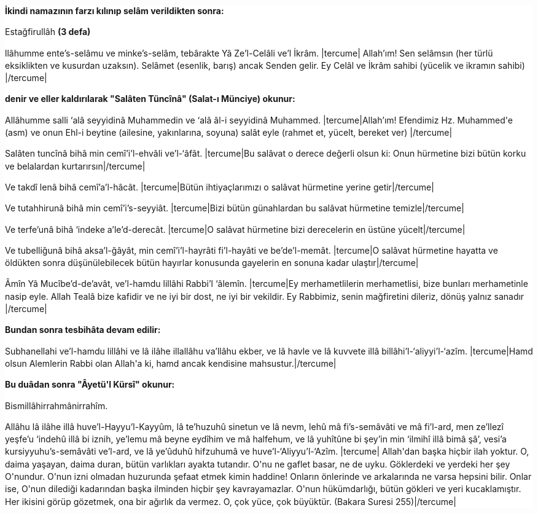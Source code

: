 **İkindi namazının farzı kılınıp selâm verildikten sonra:**

Estağfirullâh **(3 defa)**

llâhumme ente’s-selâmu ve minke’s-selâm, tebârakte Yâ Ze’l-Celâli ve’l İkrâm.
|tercume|
Allah’ım! Sen selâmsın (her türlü eksiklikten ve kusurdan uzaksın).
Selâmet (esenlik, barış) ancak Senden gelir.
Ey Celâl ve İkrâm sahibi (yücelik ve ikramın sahibi)
|/tercume|

**denir ve eller kaldırılarak "Salâten Tüncînâ" (Salat-ı Münciye) okunur:**

Allâhumme salli ‘alâ seyyidinâ Muhammedin ve ‘alâ âl-i seyyidinâ Muhammed.
|tercume|Allah’ım! Efendimiz Hz. Muhammed'e (asm) ve onun Ehl-i beytine (ailesine, yakınlarına, soyuna) salât eyle (rahmet et, yücelt, bereket ver)
|/tercume|

Salâten tuncînâ bihâ min cemî’i’l-ehvâli ve’l-‘âfât.
|tercume|Bu salâvat o derece değerli olsun ki: Onun hürmetine bizi bütün korku ve belalardan kurtarırsın|/tercume|

Ve takdî lenâ bihâ cemî’a’l-hâcât.
|tercume|Bütün ihtiyaçlarımızı o salâvat hürmetine yerine getir|/tercume|

Ve tutahhirunâ bihâ min cemî’i’s-seyyiât.
|tercume|Bizi bütün günahlardan bu salâvat hürmetine temizle|/tercume|

Ve terfe’unâ bihâ ‘indeke a’le’d-derecât.
|tercume|O salâvat hürmetine bizi derecelerin en üstüne yücelt|/tercume|

Ve tubelliğunâ bihâ aksa’l-ğâyât, min cemî’i’l-hayrâti fi’l-hayâti ve be’de’l-memât.
|tercume|O salâvat hürmetine hayatta ve öldükten sonra düşünülebilecek bütün hayırlar konusunda gayelerin en sonuna kadar ulaştır|/tercume|

Âmîn Yâ Mucîbe’d-de’avât, ve’l-hamdu lillâhi Rabbi’l ‘âlemîn.
|tercume|Ey merhametlilerin merhametlisi, bize bunları merhametinle nasip eyle. Allah Tealâ bize kafidir ve ne iyi bir dost, ne iyi bir vekildir. Ey Rabbimiz, senin mağfiretini dileriz, dönüş yalnız sanadır
|/tercume|

**Bundan sonra tesbihâta devam edilir:**

Subhanellahi ve’l-hamdu lillâhi ve lâ ilâhe illallâhu va’llâhu ekber, ve lâ havle ve lâ kuvvete illâ billâhi’l-‘aliyyi’l-‘azîm.
|tercume|Hamd olsun Alemlerin Rabbi olan Allah'a ki, hamd ancak kendisine mahsustur.|/tercume|

**Bu duâdan sonra "Âyetü'l Kürsî" okunur:**

Bismillâhirrahmânirrahîm.

Allâhu lâ ilâhe illâ huve’l-Hayyu’l-Kayyûm, lâ te’huzuhû sinetun ve lâ nevm, lehû mâ fi’s-semâvâti ve mâ fi’l-ard, men ze’llezî yeşfe’u ‘indehû illâ bi iznih, ye’lemu mâ beyne eydîhim ve mâ halfehum, ve lâ yuhîtûne bi şey’in min ‘ilmihî illâ bimâ şâ’, vesi’a kursiyyuhu’s-semâvâti ve’l-ard, ve lâ ye’ûduhû hifzuhumâ ve huve’l-‘Aliyyu’l-‘Azîm.
|tercume|
Allah'dan başka hiçbir ilah yoktur. O, daima yaşayan, daima duran, bütün varlıkları ayakta tutandır. O'nu ne gaflet basar, ne de uyku. Göklerdeki ve yerdeki her şey O'nundur. O'nun izni olmadan huzurunda şefaat etmek kimin haddine! Onların önlerinde ve arkalarında ne varsa hepsini bilir. Onlar ise, O'nun dilediği kadarından başka ilminden hiçbir şey kavrayamazlar. O'nun hükümdarlığı, bütün gökleri ve yeri kucaklamıştır. Her ikisini görüp gözetmek, ona bir ağırlık da vermez. O, çok yüce, çok büyüktür. (Bakara Suresi 255)|/tercume|

